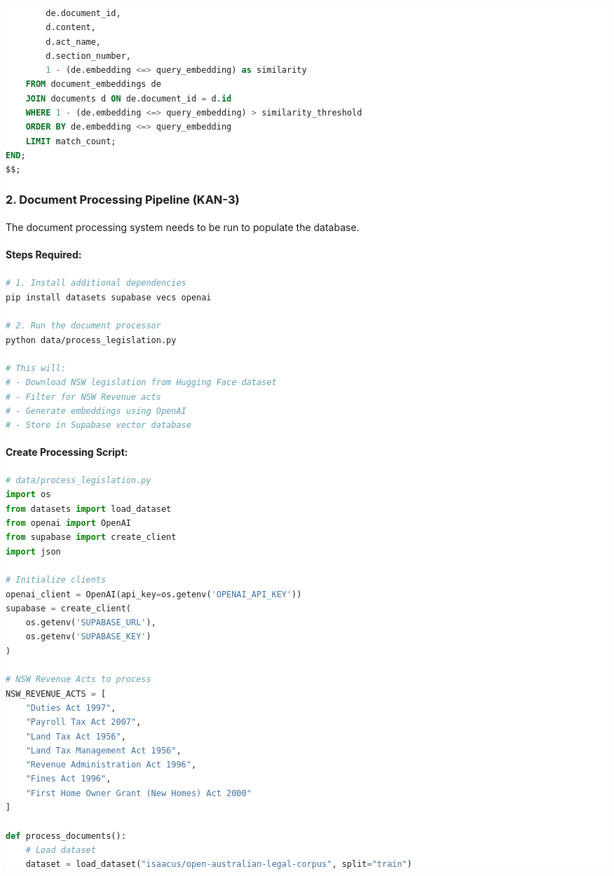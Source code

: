 ```sql
        de.document_id,
        d.content,
        d.act_name,
        d.section_number,
        1 - (de.embedding <=> query_embedding) as similarity
    FROM document_embeddings de
    JOIN documents d ON de.document_id = d.id
    WHERE 1 - (de.embedding <=> query_embedding) > similarity_threshold
    ORDER BY de.embedding <=> query_embedding
    LIMIT match_count;
END;
$$;
```

### 2. **Document Processing Pipeline (KAN-3)**
The document processing system needs to be run to populate the database.

#### Steps Required:
```bash
# 1. Install additional dependencies
pip install datasets supabase vecs openai

# 2. Run the document processor
python data/process_legislation.py

# This will:
# - Download NSW legislation from Hugging Face dataset
# - Filter for NSW Revenue acts
# - Generate embeddings using OpenAI
# - Store in Supabase vector database
```

#### Create Processing Script:
```python
# data/process_legislation.py
import os
from datasets import load_dataset
from openai import OpenAI
from supabase import create_client
import json

# Initialize clients
openai_client = OpenAI(api_key=os.getenv('OPENAI_API_KEY'))
supabase = create_client(
    os.getenv('SUPABASE_URL'),
    os.getenv('SUPABASE_KEY')
)

# NSW Revenue Acts to process
NSW_REVENUE_ACTS = [
    "Duties Act 1997",
    "Payroll Tax Act 2007",
    "Land Tax Act 1956",
    "Land Tax Management Act 1956",
    "Revenue Administration Act 1996",
    "Fines Act 1996",
    "First Home Owner Grant (New Homes) Act 2000"
]

def process_documents():
    # Load dataset
    dataset = load_dataset("isaacus/open-australian-legal-corpus", split="train")

```